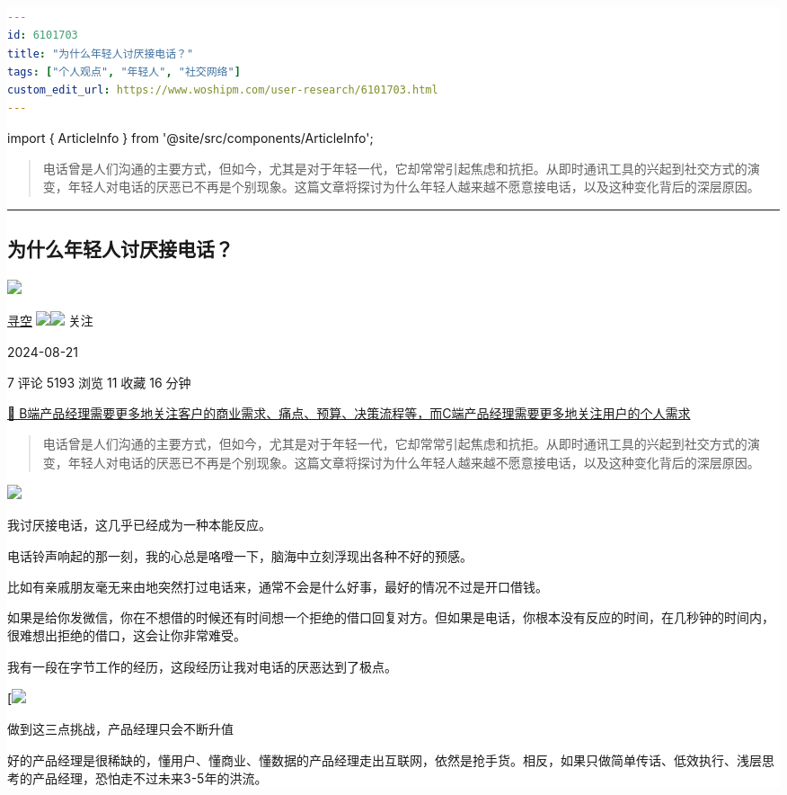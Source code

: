 ```yaml
---
id: 6101703
title: "为什么年轻人讨厌接电话？"
tags: ["个人观点", "年轻人", "社交网络"]
custom_edit_url: https://www.woshipm.com/user-research/6101703.html
---
```

import { ArticleInfo } from '@site/src/components/ArticleInfo';

<ArticleInfo
    author="寻空"
    authorLink="https://www.woshipm.com/u/846631"
    published="2024-08-21"
    views={5193}
    comments={7}
    collects={11}
/>

> 电话曾是人们沟通的主要方式，但如今，尤其是对于年轻一代，它却常常引起焦虑和抗拒。从即时通讯工具的兴起到社交方式的演变，年轻人对电话的厌恶已不再是个别现象。这篇文章将探讨为什么年轻人越来越不愿意接电话，以及这种变化背后的深层原因。

---

## 为什么年轻人讨厌接电话？

[![](https://static.woshipm.com/pmadmin_avatar_20240320101429_3827.jpg?imageView2/1/w/72/h/72/q/100)](https://www.woshipm.com/u/846631)

[寻空](https://www.woshipm.com/u/846631) ![](https://static.woshipm.com/tag/1121_1@2x.png)![](https://static.woshipm.com/tag/2203_1@2x.png) 关注

2024-08-21

7 评论 5193 浏览 11 收藏 16 分钟

[🔗 B端产品经理需要更多地关注客户的商业需求、痛点、预算、决策流程等，而C端产品经理需要更多地关注用户的个人需求](https://ke.qidianla.com/courses/bcpm)

> 电话曾是人们沟通的主要方式，但如今，尤其是对于年轻一代，它却常常引起焦虑和抗拒。从即时通讯工具的兴起到社交方式的演变，年轻人对电话的厌恶已不再是个别现象。这篇文章将探讨为什么年轻人越来越不愿意接电话，以及这种变化背后的深层原因。

![](https://image.woshipm.com/2024/08/21/3c88dc88-5f62-11ef-9be8-00163e142b65.png)

我讨厌接电话，这几乎已经成为一种本能反应。

电话铃声响起的那一刻，我的心总是咯噔一下，脑海中立刻浮现出各种不好的预感。

比如有亲戚朋友毫无来由地突然打过电话来，通常不会是什么好事，最好的情况不过是开口借钱。

如果是给你发微信，你在不想借的时候还有时间想一个拒绝的借口回复对方。但如果是电话，你根本没有反应的时间，在几秒钟的时间内，很难想出拒绝的借口，这会让你非常难受。

我有一段在字节工作的经历，这段经历让我对电话的厌恶达到了极点。

[![](https://image.woshipm.com/2023/07/27/1788a218-2c7f-11ee-b91f-00163e0b5ff3.png)

做到这三点挑战，产品经理只会不断升值

好的产品经理是很稀缺的，懂用户、懂商业、懂数据的产品经理走出互联网，依然是抢手货。相反，如果只做简单传话、低效执行、浅层思考的产品经理，恐怕走不过未来3-5年的洪流。
